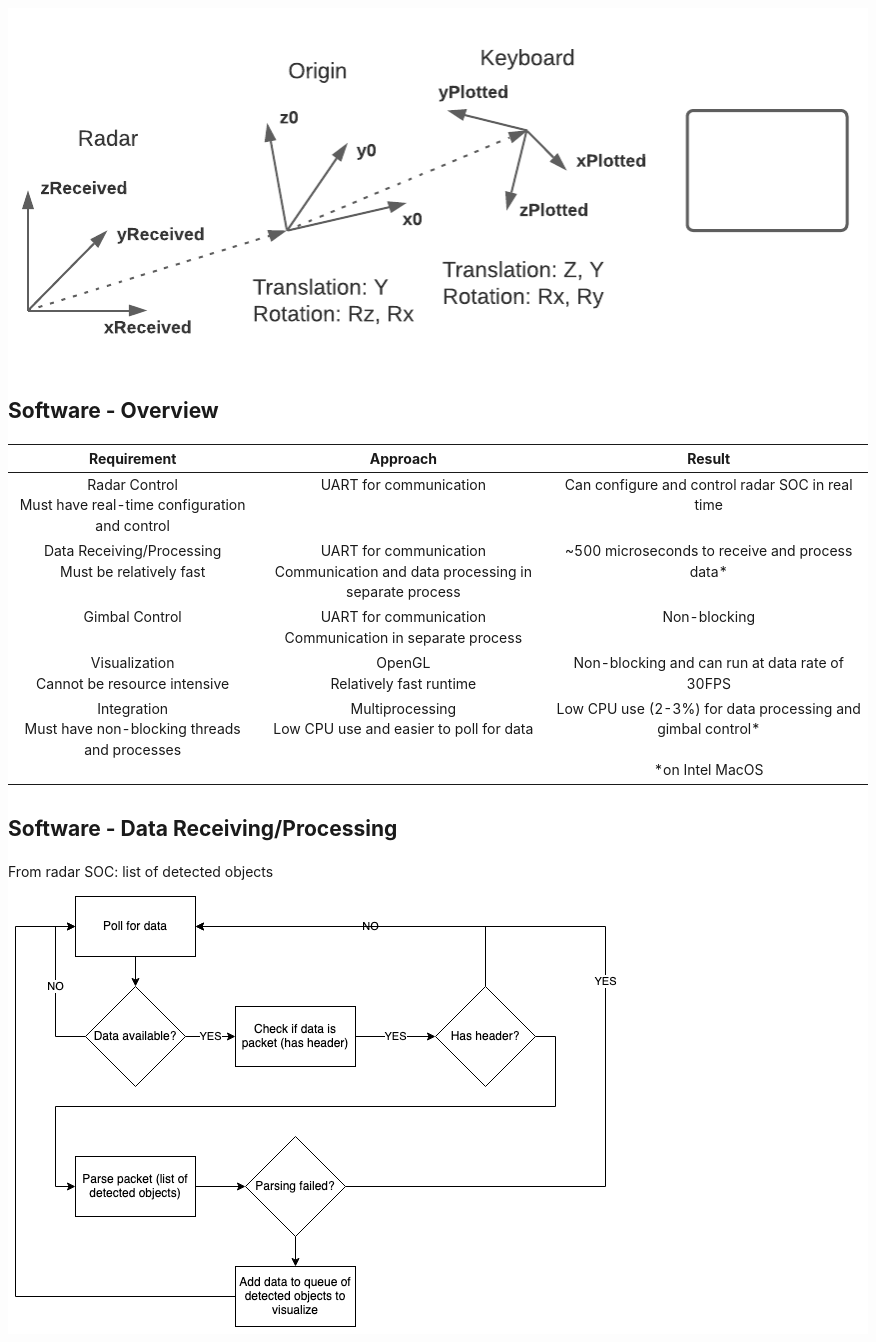 ![Alt text](img/Capstone%20Final%20Presentation14.png)

## Software - Overview

| Requirement | Approach | Result |
| :-: | :-: | :-: |
| Radar Control<br />Must have real-time configuration and control | UART for communication | Can configure and control radar SOC in real time |
| Data Receiving/Processing<br />Must be relatively fast | UART for communication<br />Communication and data processing in separate process<br /> | ~500 microseconds to receive and process data* |
| Gimbal Control | UART for communication<br />Communication in separate process | Non-blocking |
| Visualization<br />Cannot be resource intensive | OpenGL<br />Relatively fast runtime | Non-blocking and can run at data rate of 30FPS |
| Integration<br />Must have non-blocking threads and processes | Multiprocessing<br />Low CPU use and easier to poll for data | Low CPU use (2-3%) for data processing and gimbal control*<br /><br />*on Intel MacOS |

## Software - Data Receiving/Processing

From radar SOC: list of detected objects

![Alt text](img/Capstone%20Final%20Presentation15.png)
